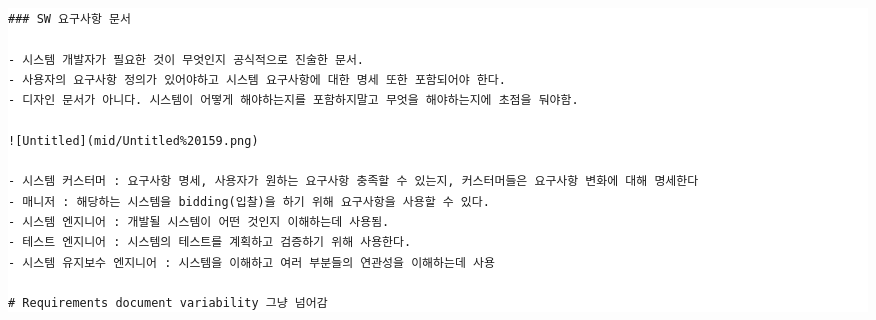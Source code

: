     ### SW 요구사항 문서
    
    - 시스템 개발자가 필요한 것이 무엇인지 공식적으로 진술한 문서.
    - 사용자의 요구사항 정의가 있어야하고 시스템 요구사항에 대한 명세 또한 포함되어야 한다.
    - 디자인 문서가 아니다. 시스템이 어떻게 해야하는지를 포함하지말고 무엇을 해야하는지에 초점을 둬야함.
    
    ![Untitled](mid/Untitled%20159.png)
    
    - 시스템 커스터머 : 요구사항 명세, 사용자가 원하는 요구사항 충족할 수 있는지, 커스터머들은 요구사항 변화에 대해 명세한다
    - 매니저 : 해당하는 시스템을 bidding(입찰)을 하기 위해 요구사항을 사용할 수 있다.
    - 시스템 엔지니어 : 개발될 시스템이 어떤 것인지 이해하는데 사용됨.
    - 테스트 엔지니어 : 시스템의 테스트를 계획하고 검증하기 위해 사용한다.
    - 시스템 유지보수 엔지니어 : 시스템을 이해하고 여러 부분들의 연관성을 이해하는데 사용
    
    # Requirements document variability 그냥 넘어감
    
